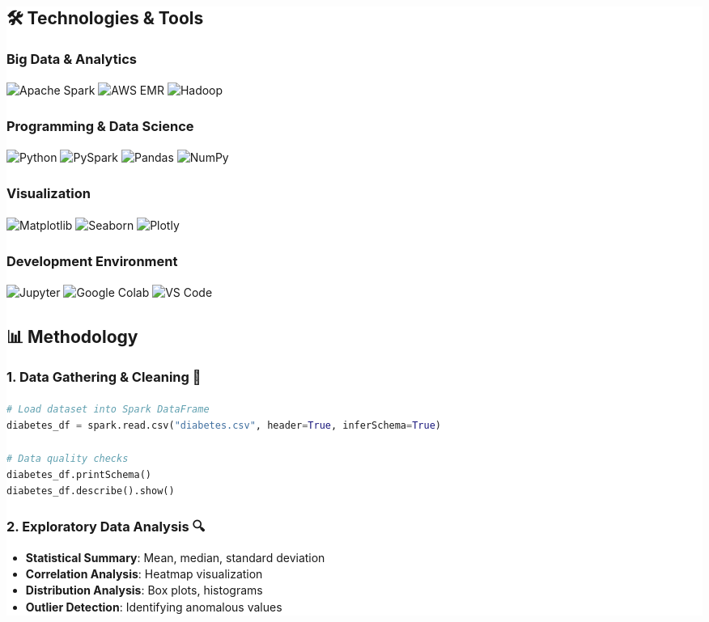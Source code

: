 ## 🛠️ Technologies & Tools

### Big Data & Analytics
![Apache Spark](https://img.shields.io/badge/Apache_Spark-FFFFFF?style=flat&logo=apachespark&logoColor=#E35A16)
![AWS EMR](https://img.shields.io/badge/AWS_EMR-FF9900?style=flat&logo=amazonaws&logoColor=white)
![Hadoop](https://img.shields.io/badge/Apache_Hadoop-66CCFF?style=flat&logo=apachehadoop&logoColor=black)

### Programming & Data Science
![Python](https://img.shields.io/badge/Python-3776AB?style=flat&logo=python&logoColor=white)
![PySpark](https://img.shields.io/badge/PySpark-75AADB?style=flat&logo=apachespark&logoColor=white)
![Pandas](https://img.shields.io/badge/Pandas-150458?style=flat&logo=pandas&logoColor=white)
![NumPy](https://img.shields.io/badge/NumPy-013243?style=flat&logo=numpy&logoColor=white)

### Visualization
![Matplotlib](https://img.shields.io/badge/Matplotlib-11557c?style=flat&logo=python&logoColor=white)
![Seaborn](https://img.shields.io/badge/Seaborn-3776AB?style=flat&logo=python&logoColor=white)
![Plotly](https://img.shields.io/badge/Plotly-3F4F75?style=flat&logo=plotly&logoColor=white)

### Development Environment
![Jupyter](https://img.shields.io/badge/Jupyter-F37626?style=flat&logo=jupyter&logoColor=white)
![Google Colab](https://img.shields.io/badge/Google_Colab-F9AB00?style=flat&logo=googlecolab&logoColor=white)
![VS Code](https://img.shields.io/badge/VS_Code-007ACC?style=flat&logo=visualstudiocode&logoColor=white)

## 📊 Methodology

### 1. Data Gathering & Cleaning 🧹
```python
# Load dataset into Spark DataFrame
diabetes_df = spark.read.csv("diabetes.csv", header=True, inferSchema=True)

# Data quality checks
diabetes_df.printSchema()
diabetes_df.describe().show()
```

### 2. Exploratory Data Analysis 🔍
- **Statistical Summary**: Mean, median, standard deviation
- **Correlation Analysis**: Heatmap visualization
- **Distribution Analysis**: Box plots, histograms
- **Outlier Detection**: Identifying anomalous values
